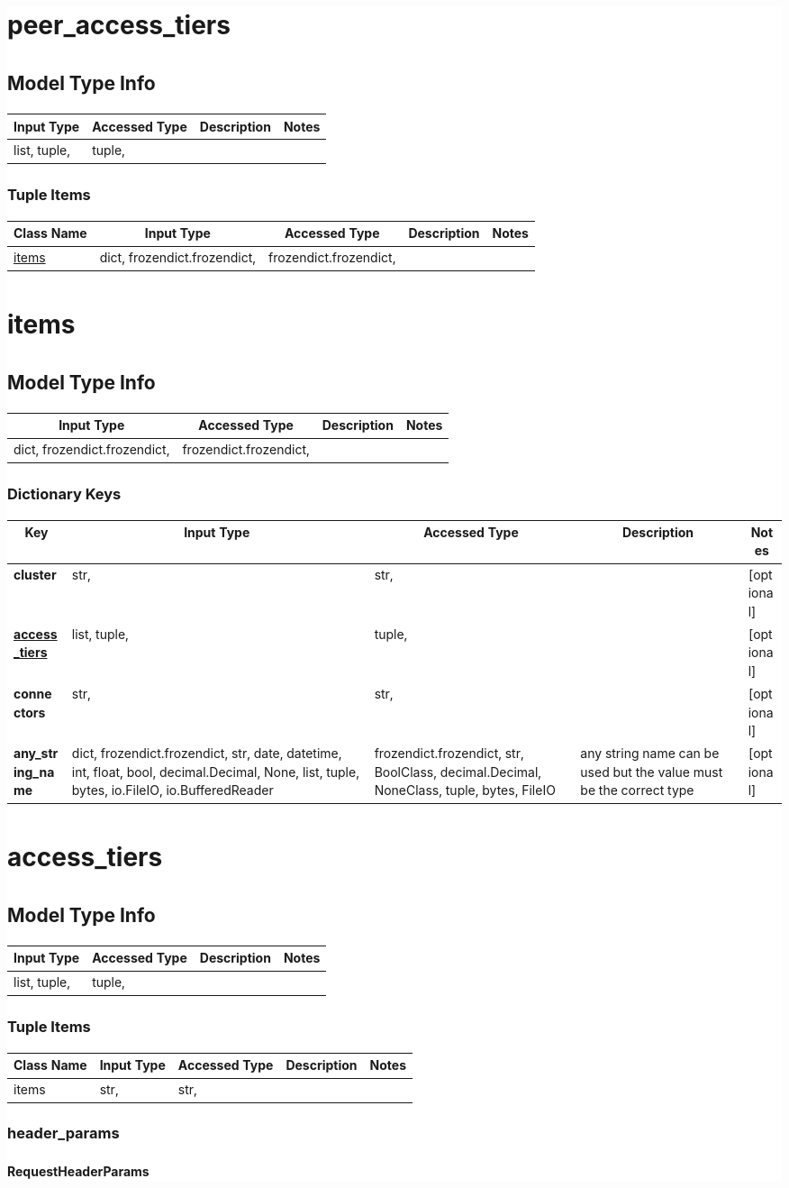 # peer_access_tiers

## Model Type Info
Input Type | Accessed Type | Description | Notes
------------ | ------------- | ------------- | -------------
list, tuple,  | tuple,  |  | 

### Tuple Items
Class Name | Input Type | Accessed Type | Description | Notes
------------- | ------------- | ------------- | ------------- | -------------
[items](#items) | dict, frozendict.frozendict,  | frozendict.frozendict,  |  | 

# items

## Model Type Info
Input Type | Accessed Type | Description | Notes
------------ | ------------- | ------------- | -------------
dict, frozendict.frozendict,  | frozendict.frozendict,  |  | 

### Dictionary Keys
Key | Input Type | Accessed Type | Description | Notes
------------ | ------------- | ------------- | ------------- | -------------
**cluster** | str,  | str,  |  | [optional] 
**[access_tiers](#access_tiers)** | list, tuple,  | tuple,  |  | [optional] 
**connectors** | str,  | str,  |  | [optional] 
**any_string_name** | dict, frozendict.frozendict, str, date, datetime, int, float, bool, decimal.Decimal, None, list, tuple, bytes, io.FileIO, io.BufferedReader | frozendict.frozendict, str, BoolClass, decimal.Decimal, NoneClass, tuple, bytes, FileIO | any string name can be used but the value must be the correct type | [optional]

# access_tiers

## Model Type Info
Input Type | Accessed Type | Description | Notes
------------ | ------------- | ------------- | -------------
list, tuple,  | tuple,  |  | 

### Tuple Items
Class Name | Input Type | Accessed Type | Description | Notes
------------- | ------------- | ------------- | ------------- | -------------
items | str,  | str,  |  | 

### header_params
#### RequestHeaderParams

